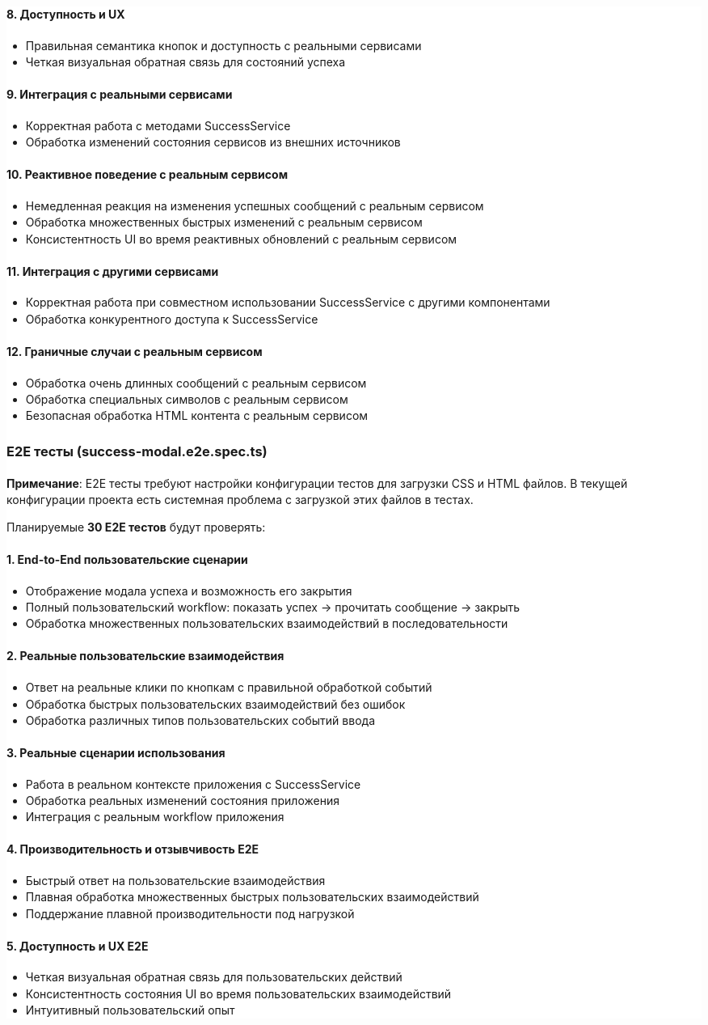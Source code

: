 #### 8. Доступность и UX
- Правильная семантика кнопок и доступность с реальными сервисами
- Четкая визуальная обратная связь для состояний успеха

#### 9. Интеграция с реальными сервисами
- Корректная работа с методами SuccessService
- Обработка изменений состояния сервисов из внешних источников

#### 10. Реактивное поведение с реальным сервисом
- Немедленная реакция на изменения успешных сообщений с реальным сервисом
- Обработка множественных быстрых изменений с реальным сервисом
- Консистентность UI во время реактивных обновлений с реальным сервисом

#### 11. Интеграция с другими сервисами
- Корректная работа при совместном использовании SuccessService с другими компонентами
- Обработка конкурентного доступа к SuccessService

#### 12. Граничные случаи с реальным сервисом
- Обработка очень длинных сообщений с реальным сервисом
- Обработка специальных символов с реальным сервисом
- Безопасная обработка HTML контента с реальным сервисом

### E2E тесты (success-modal.e2e.spec.ts)

**Примечание**: E2E тесты требуют настройки конфигурации тестов для загрузки CSS и HTML файлов. В текущей конфигурации проекта есть системная проблема с загрузкой этих файлов в тестах.

Планируемые **30 E2E тестов** будут проверять:

#### 1. End-to-End пользовательские сценарии
- Отображение модала успеха и возможность его закрытия
- Полный пользовательский workflow: показать успех -> прочитать сообщение -> закрыть
- Обработка множественных пользовательских взаимодействий в последовательности

#### 2. Реальные пользовательские взаимодействия
- Ответ на реальные клики по кнопкам с правильной обработкой событий
- Обработка быстрых пользовательских взаимодействий без ошибок
- Обработка различных типов пользовательских событий ввода

#### 3. Реальные сценарии использования
- Работа в реальном контексте приложения с SuccessService
- Обработка реальных изменений состояния приложения
- Интеграция с реальным workflow приложения

#### 4. Производительность и отзывчивость E2E
- Быстрый ответ на пользовательские взаимодействия
- Плавная обработка множественных быстрых пользовательских взаимодействий
- Поддержание плавной производительности под нагрузкой

#### 5. Доступность и UX E2E
- Четкая визуальная обратная связь для пользовательских действий
- Консистентность состояния UI во время пользовательских взаимодействий
- Интуитивный пользовательский опыт

